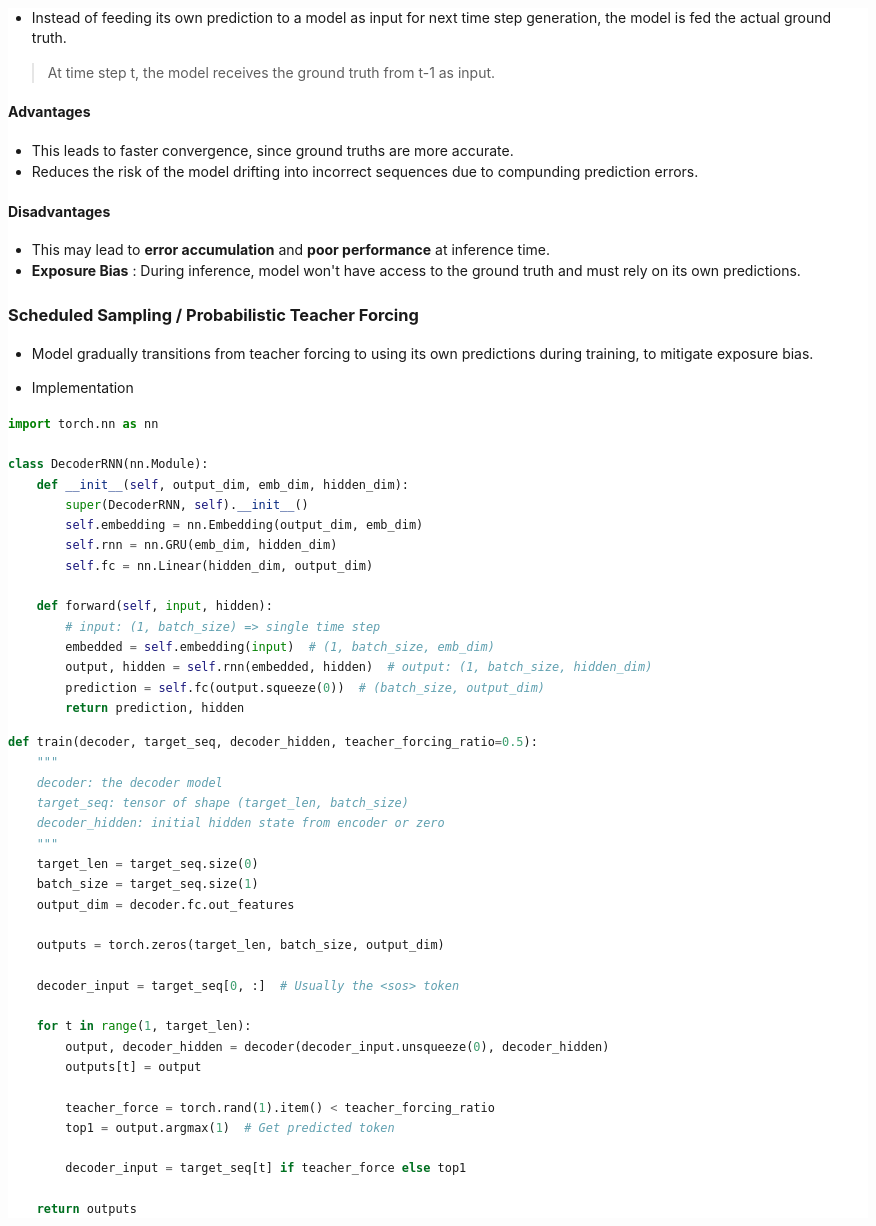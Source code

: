 - Instead of feeding its own prediction to a model as input for next time step generation, the model is fed the actual ground truth.
> At time step t, the model receives the ground truth from t-1 as input.

#### Advantages
- This leads to faster convergence, since ground truths are more accurate.
- Reduces the risk of the model drifting into incorrect sequences due to compunding prediction errors.

#### Disadvantages
- This may lead to **error accumulation** and **poor performance** at inference time.
- **Exposure Bias** : During inference, model won't have access to the ground truth and must rely on its own predictions.

### Scheduled Sampling / Probabilistic Teacher Forcing

- Model gradually transitions from teacher forcing to using its own predictions during training, to mitigate exposure bias.

- Implementation

```python
import torch.nn as nn

class DecoderRNN(nn.Module):
    def __init__(self, output_dim, emb_dim, hidden_dim):
        super(DecoderRNN, self).__init__()
        self.embedding = nn.Embedding(output_dim, emb_dim)
        self.rnn = nn.GRU(emb_dim, hidden_dim)
        self.fc = nn.Linear(hidden_dim, output_dim)
    
    def forward(self, input, hidden):
        # input: (1, batch_size) => single time step
        embedded = self.embedding(input)  # (1, batch_size, emb_dim)
        output, hidden = self.rnn(embedded, hidden)  # output: (1, batch_size, hidden_dim)
        prediction = self.fc(output.squeeze(0))  # (batch_size, output_dim)
        return prediction, hidden
```

```python
def train(decoder, target_seq, decoder_hidden, teacher_forcing_ratio=0.5):
    """
    decoder: the decoder model
    target_seq: tensor of shape (target_len, batch_size)
    decoder_hidden: initial hidden state from encoder or zero
    """
    target_len = target_seq.size(0)
    batch_size = target_seq.size(1)
    output_dim = decoder.fc.out_features

    outputs = torch.zeros(target_len, batch_size, output_dim)

    decoder_input = target_seq[0, :]  # Usually the <sos> token

    for t in range(1, target_len):
        output, decoder_hidden = decoder(decoder_input.unsqueeze(0), decoder_hidden)
        outputs[t] = output

        teacher_force = torch.rand(1).item() < teacher_forcing_ratio
        top1 = output.argmax(1)  # Get predicted token

        decoder_input = target_seq[t] if teacher_force else top1

    return outputs

```